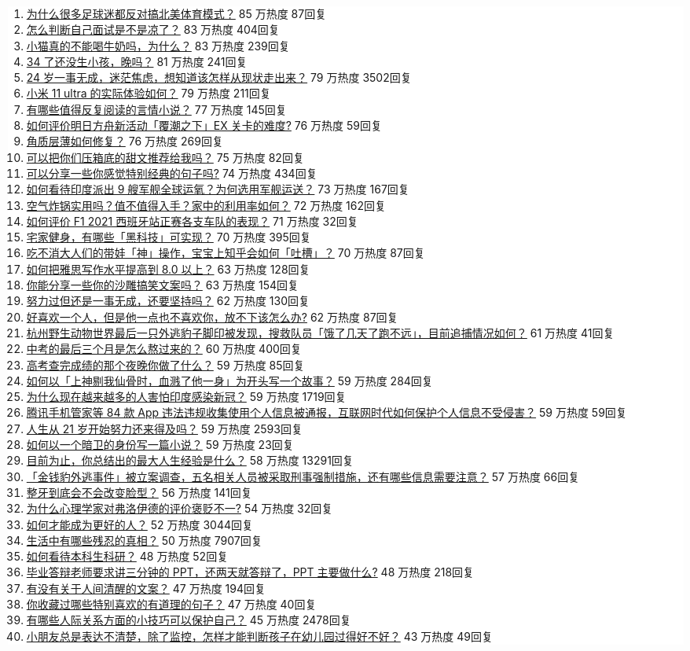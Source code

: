 1. [为什么很多足球迷都反对搞北美体育模式？](https://www.zhihu.com/question/455862468) 85 万热度 87回复
1. [怎么判断自己面试是不是凉了？](https://www.zhihu.com/question/267849861) 83 万热度 404回复
1. [小猫真的不能喝牛奶吗，为什么？](https://www.zhihu.com/question/458850762) 83 万热度 239回复
1. [34 了还没生小孩，晚吗？](https://www.zhihu.com/question/455564439) 81 万热度 241回复
1. [24 岁一事无成，迷茫焦虑，想知道该怎样从现状走出来？](https://www.zhihu.com/question/334364126) 79 万热度 3502回复
1. [小米 11 ultra 的实际体验如何？](https://www.zhihu.com/question/452077572) 79 万热度 211回复
1. [有哪些值得反复阅读的言情小说？](https://www.zhihu.com/question/356734446) 77 万热度 145回复
1. [如何评价明日方舟新活动「覆潮之下」EX 关卡的难度?](https://www.zhihu.com/question/458535466) 76 万热度 59回复
1. [角质层薄如何修复？](https://www.zhihu.com/question/27090854) 76 万热度 269回复
1. [可以把你们压箱底的甜文推荐给我吗？](https://www.zhihu.com/question/339160762) 75 万热度 82回复
1. [可以分享一些你感觉特别经典的句子吗?](https://www.zhihu.com/question/456133524) 74 万热度 434回复
1. [如何看待印度派出 9 艘军舰全球运氧？为何选用军舰运送？](https://www.zhihu.com/question/458210866) 73 万热度 167回复
1. [空气炸锅实用吗？值不值得入手？家中的利用率如何？](https://www.zhihu.com/question/60108615) 72 万热度 162回复
1. [如何评价 F1 2021 西班牙站正赛各支车队的表现？](https://www.zhihu.com/question/458592073) 71 万热度 32回复
1. [宅家健身，有哪些「黑科技」可实现？](https://www.zhihu.com/question/434052792) 70 万热度 395回复
1. [吃不消大人们的带娃「神」操作，宝宝上知乎会如何「吐槽」？](https://www.zhihu.com/question/458683814) 70 万热度 87回复
1. [如何把雅思写作水平提高到 8.0 以上？](https://www.zhihu.com/question/21133796) 63 万热度 128回复
1. [你能分享一些你的沙雕搞笑文案吗？](https://www.zhihu.com/question/447085471) 63 万热度 154回复
1. [努力过但还是一事无成，还要坚持吗？](https://www.zhihu.com/question/458113819) 62 万热度 130回复
1. [好喜欢一个人，但是他一点也不喜欢你，放不下该怎么办?](https://www.zhihu.com/question/457804417) 62 万热度 87回复
1. [杭州野生动物世界最后一只外逃豹子脚印被发现，搜救队员「饿了几天了跑不远」，目前追捕情况如何？](https://www.zhihu.com/question/458634493) 61 万热度 41回复
1. [中考的最后三个月是怎么熬过来的？](https://www.zhihu.com/question/271660970) 60 万热度 400回复
1. [高考查完成绩的那个夜晚你做了什么？](https://www.zhihu.com/question/455878400) 59 万热度 85回复
1. [如何以「上神剔我仙骨时，血溅了他一身」为开头写一个故事？](https://www.zhihu.com/question/435874686) 59 万热度 284回复
1. [为什么现在越来越多的人害怕印度感染新冠？](https://www.zhihu.com/question/384288033) 59 万热度 1719回复
1. [腾讯手机管家等 84 款 App 违法违规收集使用个人信息被通报，互联网时代如何保护个人信息不受侵害？](https://www.zhihu.com/question/458663052) 59 万热度 59回复
1. [人生从 21 岁开始努力还来得及吗？](https://www.zhihu.com/question/404893881) 59 万热度 2593回复
1. [如何以一个暗卫的身份写一篇小说？](https://www.zhihu.com/question/454209684) 59 万热度 23回复
1. [目前为止，你总结出的最大人生经验是什么？](https://www.zhihu.com/question/313830485) 58 万热度 13291回复
1. [「金钱豹外逃事件」被立案调查，五名相关人员被采取刑事强制措施，还有哪些信息需要注意？](https://www.zhihu.com/question/458665171) 57 万热度 66回复
1. [整牙到底会不会改变脸型？](https://www.zhihu.com/question/29078408) 56 万热度 141回复
1. [为什么心理学家对弗洛伊德的评价褒贬不一?](https://www.zhihu.com/question/458001165) 54 万热度 32回复
1. [如何才能成为更好的人？](https://www.zhihu.com/question/311751275) 52 万热度 3044回复
1. [生活中有哪些残忍的真相？](https://www.zhihu.com/question/63894266) 50 万热度 7907回复
1. [如何看待本科生科研？](https://www.zhihu.com/question/457315333) 48 万热度 52回复
1. [毕业答辩老师要求讲三分钟的 PPT，还两天就答辩了，PPT 主要做什么?](https://www.zhihu.com/question/391921734) 48 万热度 218回复
1. [有没有关于人间清醒的文案？](https://www.zhihu.com/question/453134964) 47 万热度 194回复
1. [你收藏过哪些特别喜欢的有道理的句子？](https://www.zhihu.com/question/457542614) 47 万热度 40回复
1. [有哪些人际关系方面的小技巧可以保护自己？](https://www.zhihu.com/question/36343659) 45 万热度 2478回复
1. [小朋友总是表达不清楚，除了监控，怎样才能判断孩子在幼儿园过得好不好？](https://www.zhihu.com/question/404051704) 43 万热度 49回复